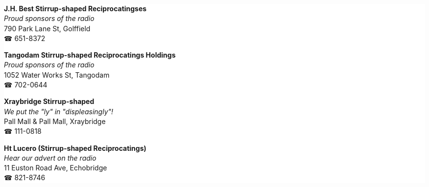 **J.H. Best Stirrup-shaped Reciprocatingses**  
_Proud sponsors of the radio_  
790 Park Lane St, Golffield  
☎ 651-8372

**Tangodam Stirrup-shaped Reciprocatings Holdings**  
_Proud sponsors of the radio_  
1052 Water Works St, Tangodam  
☎ 702-0644

**Xraybridge Stirrup-shaped**  
_We put the "ly" in "displeasingly"!_  
Pall Mall & Pall Mall, Xraybridge  
☎ 111-0818

**Ht Lucero (Stirrup-shaped Reciprocatings)**  
_Hear our advert on the radio_  
11 Euston Road Ave, Echobridge  
☎ 821-8746

